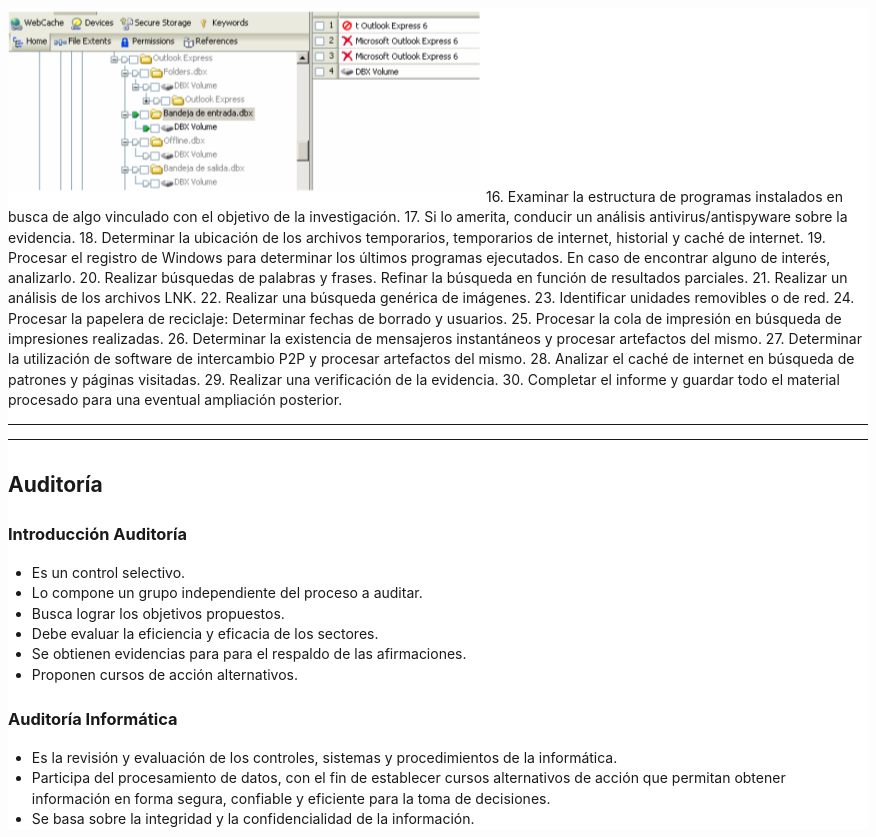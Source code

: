 ![img9](imgs/clase7/img9.png)
16. Examinar la estructura de programas instalados en busca de algo vinculado con el objetivo de la investigación.
17. Si lo amerita, conducir un análisis antivirus/antispyware sobre la evidencia.
18. Determinar la ubicación de los archivos temporarios, temporarios de internet, historial y caché de internet.
19. Procesar el registro de Windows para determinar los últimos programas ejecutados. En caso de encontrar alguno de interés, analizarlo.
20. Realizar búsquedas de palabras y frases. Refinar la búsqueda en función de resultados parciales.
21. Realizar un análisis de los archivos LNK.
22. Realizar una búsqueda genérica de imágenes.
23. Identificar unidades removibles o de red.
24. Procesar la papelera de reciclaje: Determinar fechas de borrado y usuarios.
25. Procesar la cola de impresión en búsqueda de impresiones realizadas.
26. Determinar la existencia de mensajeros instantáneos y procesar artefactos del mismo.
27. Determinar la utilización de software de intercambio P2P y procesar artefactos del mismo.
28. Analizar el caché de internet en búsqueda de patrones y páginas visitadas.
29. Realizar una verificación de la evidencia.
30. Completar el informe y guardar todo el material procesado para una eventual ampliación posterior.

---
---

## **Auditoría**
### **Introducción Auditoría**
* Es un control selectivo.
* Lo compone un grupo independiente del proceso a auditar.
* Busca lograr los objetivos propuestos.
* Debe evaluar la eficiencia y eficacia de los sectores.
* Se obtienen evidencias para para el respaldo de las afirmaciones.
* Proponen cursos de acción alternativos.

### **Auditoría Informática**
* Es la revisión y evaluación de los controles, sistemas y procedimientos de la informática.
* Participa del procesamiento de datos, con el fin de establecer cursos alternativos de acción que permitan obtener información en forma segura, confiable y eficiente para la toma de decisiones.
* Se basa sobre la integridad y la confidencialidad de la información.
